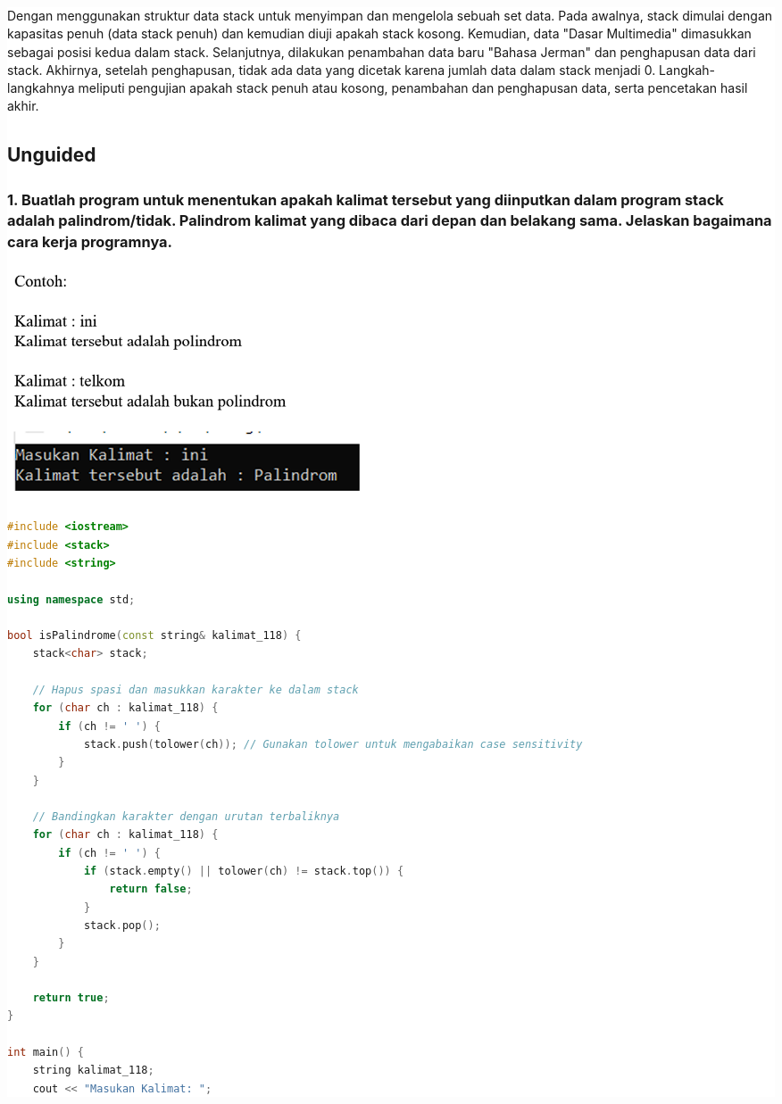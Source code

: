 Dengan menggunakan struktur data stack untuk menyimpan dan mengelola sebuah set data. Pada awalnya, stack dimulai dengan kapasitas penuh (data stack penuh) dan kemudian diuji apakah stack kosong. Kemudian, data "Dasar Multimedia" dimasukkan sebagai posisi kedua dalam stack. Selanjutnya, dilakukan penambahan data baru "Bahasa Jerman" dan penghapusan data dari stack. Akhirnya, setelah penghapusan, tidak ada data yang dicetak karena jumlah data dalam stack menjadi 0. Langkah-langkahnya meliputi pengujian apakah stack penuh atau kosong, penambahan dan penghapusan data, serta pencetakan hasil akhir.

## Unguided

### 1. Buatlah program untuk menentukan apakah kalimat tersebut yang diinputkan dalam program stack adalah palindrom/tidak. Palindrom kalimat yang dibaca dari depan dan belakang sama. Jelaskan bagaimana cara kerja programnya.

![Soal Unguided 1 Modul 6 Stack](Soal-Unguided1-Modul6-Stack.png)


```C++
#include <iostream>
#include <stack>
#include <string>

using namespace std;

bool isPalindrome(const string& kalimat_118) {
    stack<char> stack;
    
    // Hapus spasi dan masukkan karakter ke dalam stack
    for (char ch : kalimat_118) {
        if (ch != ' ') {
            stack.push(tolower(ch)); // Gunakan tolower untuk mengabaikan case sensitivity
        }
    }

    // Bandingkan karakter dengan urutan terbaliknya
    for (char ch : kalimat_118) {
        if (ch != ' ') {
            if (stack.empty() || tolower(ch) != stack.top()) {
                return false;
            }
            stack.pop();
        }
    }

    return true;
}

int main() {
    string kalimat_118;
    cout << "Masukan Kalimat: ";
```